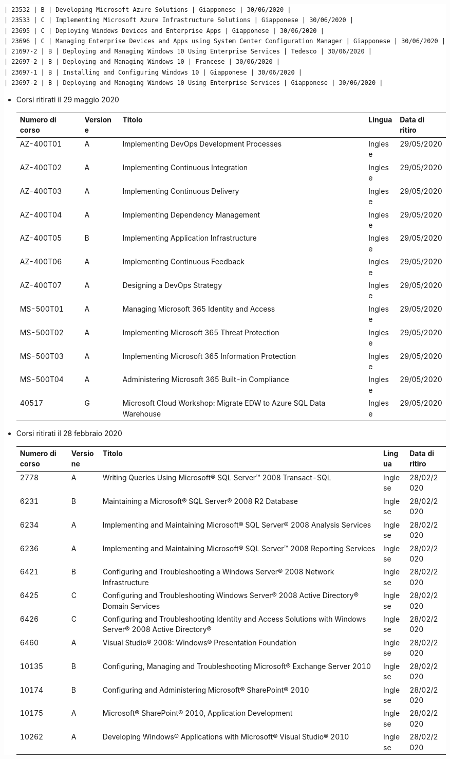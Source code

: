     | 23532 | B | Developing Microsoft Azure Solutions | Giapponese | 30/06/2020 |
    | 23533 | C | Implementing Microsoft Azure Infrastructure Solutions | Giapponese | 30/06/2020 |
    | 23695 | C | Deploying Windows Devices and Enterprise Apps | Giapponese | 30/06/2020 |
    | 23696 | C | Managing Enterprise Devices and Apps using System Center Configuration Manager | Giapponese | 30/06/2020 |
    | 21697-2 | B | Deploying and Managing Windows 10 Using Enterprise Services | Tedesco | 30/06/2020 |
    | 22697-2 | B | Deploying and Managing Windows 10 | Francese | 30/06/2020 |
    | 23697-1 | B | Installing and Configuring Windows 10 | Giapponese | 30/06/2020 |
    | 23697-2 | B | Deploying and Managing Windows 10 Using Enterprise Services | Giapponese | 30/06/2020 |

* Corsi ritirati il 29 maggio 2020

    | Numero di corso | Versione | Titolo | Lingua | Data di ritiro |
    | --- | --- | --- | --- | --- |
    | AZ-400T01 | A | Implementing DevOps Development Processes | Inglese | 29/05/2020 |
    | AZ-400T02 | A | Implementing Continuous Integration | Inglese | 29/05/2020|
    | AZ-400T03 | A | Implementing Continuous Delivery | Inglese | 29/05/2020 |
    | AZ-400T04 | A | Implementing Dependency Management | Inglese | 29/05/2020 |
    | AZ-400T05 | B | Implementing Application Infrastructure | Inglese | 29/05/2020 |
    | AZ-400T06 | A | Implementing Continuous Feedback | Inglese | 29/05/2020 |
    | AZ-400T07 | A | Designing a DevOps Strategy | Inglese | 29/05/2020 |
    | MS-500T01 | A | Managing Microsoft 365 Identity and Access | Inglese | 29/05/2020 |
    | MS-500T02 | A | Implementing Microsoft 365 Threat Protection | Inglese | 29/05/2020 |
    | MS-500T03 | A | Implementing Microsoft 365 Information Protection | Inglese | 29/05/2020 |
    | MS-500T04 | A | Administering Microsoft 365 Built-in Compliance | Inglese | 29/05/2020 |
    | 40517 | G | Microsoft Cloud Workshop: Migrate EDW to Azure SQL Data Warehouse | Inglese | 29/05/2020 |

* Corsi ritirati il 28 febbraio 2020

    | Numero di corso | Versione | Titolo | Lingua | Data di ritiro |
    | --- | --- | --- | --- | --- |
    | 2778 | A | Writing Queries Using Microsoft® SQL Server™ 2008 Transact-SQL | Inglese| 28/02/2020 |
    | 6231 | B | Maintaining a Microsoft® SQL Server® 2008 R2 Database | Inglese | 28/02/2020|
    | 6234 | A | Implementing and Maintaining Microsoft® SQL Server® 2008 Analysis Services | Inglese | 28/02/2020 |
    | 6236 | A | Implementing and Maintaining Microsoft® SQL Server™ 2008 Reporting Services | Inglese | 28/02/2020 |
    | 6421 | B | Configuring and Troubleshooting a Windows Server® 2008 Network Infrastructure | Inglese | 28/02/2020 |
    | 6425 | C | Configuring and Troubleshooting Windows Server® 2008 Active Directory® Domain Services | Inglese | 28/02/2020 |
    | 6426 | C | Configuring and Troubleshooting Identity and Access Solutions with Windows Server® 2008 Active Directory® | Inglese | 28/02/2020 |
    | 6460 | A | Visual Studio® 2008: Windows® Presentation Foundation | Inglese | 28/02/2020 |
    | 10135 | B | Configuring, Managing and Troubleshooting Microsoft® Exchange Server 2010 | Inglese | 28/02/2020 |
    | 10174 | B | Configuring and Administering Microsoft® SharePoint® 2010 | Inglese | 28/02/2020 |
    | 10175 | A | Microsoft® SharePoint® 2010, Application Development | Inglese | 28/02/2020 |
    | 10262 | A | Developing Windows® Applications with Microsoft® Visual Studio® 2010 | Inglese | 28/02/2020 |